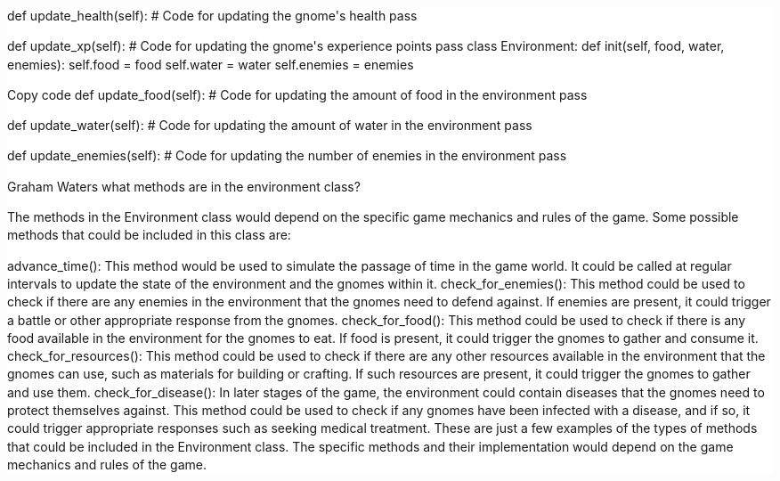 def update_health(self):
    # Code for updating the gnome's health
    pass

def update_xp(self):
    # Code for updating the gnome's experience points
    pass
class Environment:
def init(self, food, water, enemies):
self.food = food
self.water = water
self.enemies = enemies

Copy code
def update_food(self):
    # Code for updating the amount of food in the environment
    pass

def update_water(self):
    # Code for updating the amount of water in the environment
    pass

def update_enemies(self):
    # Code for updating the number of enemies in the environment
    pass



Graham Waters
what methods are in the environment class?

The methods in the Environment class would depend on the specific game mechanics and rules of the game. Some possible methods that could be included in this class are:

advance_time(): This method would be used to simulate the passage of time in the game world. It could be called at regular intervals to update the state of the environment and the gnomes within it.
check_for_enemies(): This method could be used to check if there are any enemies in the environment that the gnomes need to defend against. If enemies are present, it could trigger a battle or other appropriate response from the gnomes.
check_for_food(): This method could be used to check if there is any food available in the environment for the gnomes to eat. If food is present, it could trigger the gnomes to gather and consume it.
check_for_resources(): This method could be used to check if there are any other resources available in the environment that the gnomes can use, such as materials for building or crafting. If such resources are present, it could trigger the gnomes to gather and use them.
check_for_disease(): In later stages of the game, the environment could contain diseases that the gnomes need to protect themselves against. This method could be used to check if any gnomes have been infected with a disease, and if so, it could trigger appropriate responses such as seeking medical treatment.
These are just a few examples of the types of methods that could be included in the Environment class. The specific methods and their implementation would depend on the game mechanics and rules of the game.
